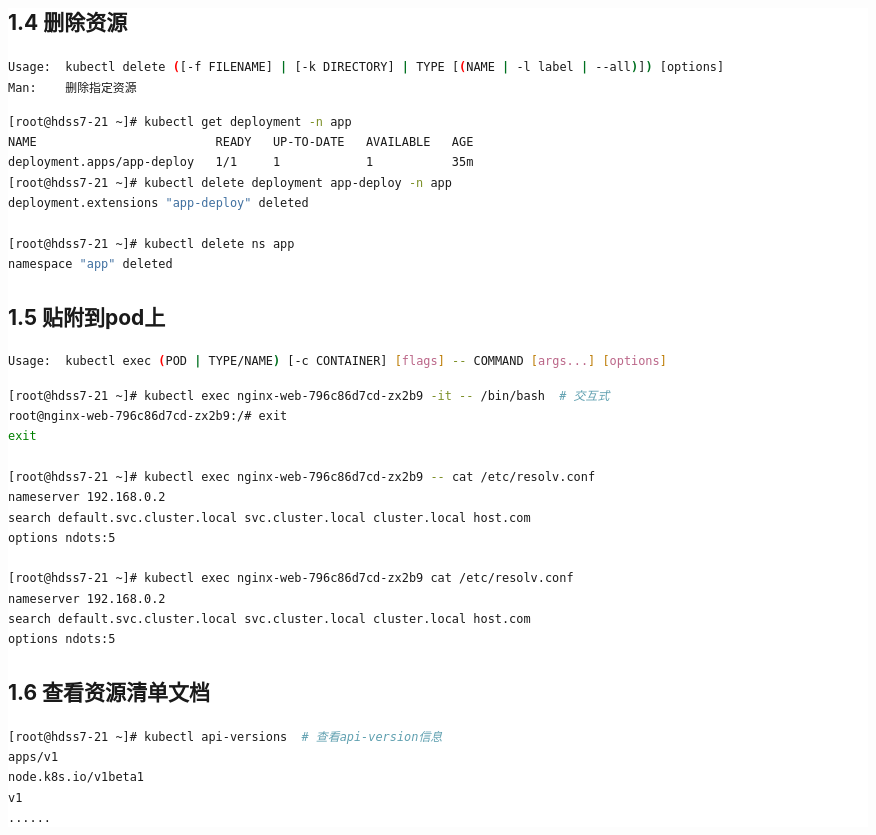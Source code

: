 

## 1.4 删除资源

```bash
Usage:  kubectl delete ([-f FILENAME] | [-k DIRECTORY] | TYPE [(NAME | -l label | --all)]) [options]
Man:    删除指定资源
```



```bash
[root@hdss7-21 ~]# kubectl get deployment -n app
NAME                         READY   UP-TO-DATE   AVAILABLE   AGE
deployment.apps/app-deploy   1/1     1            1           35m
[root@hdss7-21 ~]# kubectl delete deployment app-deploy -n app
deployment.extensions "app-deploy" deleted

[root@hdss7-21 ~]# kubectl delete ns app
namespace "app" deleted
```



## 1.5 贴附到pod上

```bash
Usage:  kubectl exec (POD | TYPE/NAME) [-c CONTAINER] [flags] -- COMMAND [args...] [options]
```



```bash
[root@hdss7-21 ~]# kubectl exec nginx-web-796c86d7cd-zx2b9 -it -- /bin/bash  # 交互式
root@nginx-web-796c86d7cd-zx2b9:/# exit
exit

[root@hdss7-21 ~]# kubectl exec nginx-web-796c86d7cd-zx2b9 -- cat /etc/resolv.conf
nameserver 192.168.0.2
search default.svc.cluster.local svc.cluster.local cluster.local host.com
options ndots:5

[root@hdss7-21 ~]# kubectl exec nginx-web-796c86d7cd-zx2b9 cat /etc/resolv.conf
nameserver 192.168.0.2
search default.svc.cluster.local svc.cluster.local cluster.local host.com
options ndots:5
```



## 1.6 查看资源清单文档

```bash
[root@hdss7-21 ~]# kubectl api-versions  # 查看api-version信息
apps/v1
node.k8s.io/v1beta1
v1
......
```
